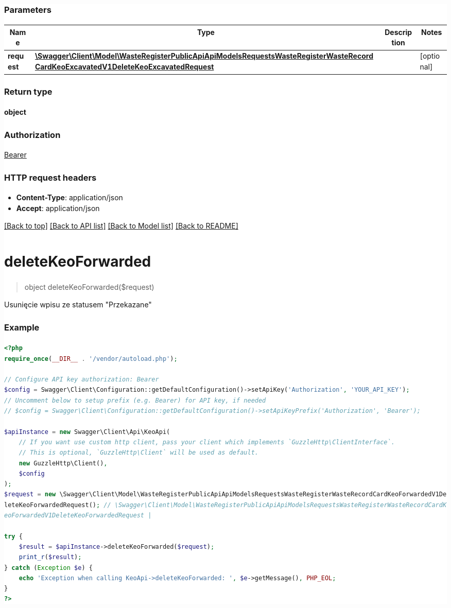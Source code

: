 ### Parameters

Name | Type | Description  | Notes
------------- | ------------- | ------------- | -------------
 **request** | [**\Swagger\Client\Model\WasteRegisterPublicApiApiModelsRequestsWasteRegisterWasteRecordCardKeoExcavatedV1DeleteKeoExcavatedRequest**](../Model/WasteRegisterPublicApiApiModelsRequestsWasteRegisterWasteRecordCardKeoExcavatedV1DeleteKeoExcavatedRequest.md)|  | [optional]

### Return type

**object**

### Authorization

[Bearer](../../README.md#Bearer)

### HTTP request headers

 - **Content-Type**: application/json
 - **Accept**: application/json

[[Back to top]](#) [[Back to API list]](../../README.md#documentation-for-api-endpoints) [[Back to Model list]](../../README.md#documentation-for-models) [[Back to README]](../../README.md)

# **deleteKeoForwarded**
> object deleteKeoForwarded($request)

Usunięcie wpisu ze statusem \"Przekazane\"

### Example
```php
<?php
require_once(__DIR__ . '/vendor/autoload.php');

// Configure API key authorization: Bearer
$config = Swagger\Client\Configuration::getDefaultConfiguration()->setApiKey('Authorization', 'YOUR_API_KEY');
// Uncomment below to setup prefix (e.g. Bearer) for API key, if needed
// $config = Swagger\Client\Configuration::getDefaultConfiguration()->setApiKeyPrefix('Authorization', 'Bearer');

$apiInstance = new Swagger\Client\Api\KeoApi(
    // If you want use custom http client, pass your client which implements `GuzzleHttp\ClientInterface`.
    // This is optional, `GuzzleHttp\Client` will be used as default.
    new GuzzleHttp\Client(),
    $config
);
$request = new \Swagger\Client\Model\WasteRegisterPublicApiApiModelsRequestsWasteRegisterWasteRecordCardKeoForwardedV1DeleteKeoForwardedRequest(); // \Swagger\Client\Model\WasteRegisterPublicApiApiModelsRequestsWasteRegisterWasteRecordCardKeoForwardedV1DeleteKeoForwardedRequest | 

try {
    $result = $apiInstance->deleteKeoForwarded($request);
    print_r($result);
} catch (Exception $e) {
    echo 'Exception when calling KeoApi->deleteKeoForwarded: ', $e->getMessage(), PHP_EOL;
}
?>
```
